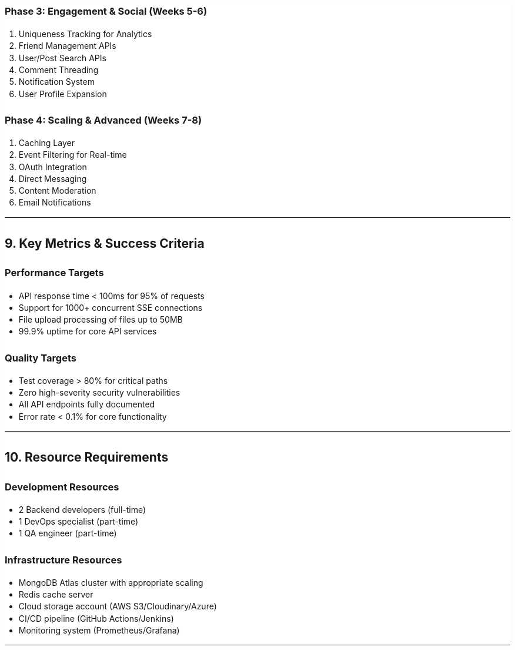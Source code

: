 ### Phase 3: Engagement & Social (Weeks 5-6)
1. Uniqueness Tracking for Analytics
2. Friend Management APIs
3. User/Post Search APIs
4. Comment Threading
5. Notification System
6. User Profile Expansion

### Phase 4: Scaling & Advanced (Weeks 7-8)
1. Caching Layer
2. Event Filtering for Real-time
3. OAuth Integration
4. Direct Messaging
5. Content Moderation
6. Email Notifications

---

## 9. Key Metrics & Success Criteria

### Performance Targets
- API response time < 100ms for 95% of requests
- Support for 1000+ concurrent SSE connections
- File upload processing of files up to 50MB
- 99.9% uptime for core API services

### Quality Targets
- Test coverage > 80% for critical paths
- Zero high-severity security vulnerabilities
- All API endpoints fully documented
- Error rate < 0.1% for core functionality

---

## 10. Resource Requirements

### Development Resources
- 2 Backend developers (full-time)
- 1 DevOps specialist (part-time)
- 1 QA engineer (part-time)

### Infrastructure Resources
- MongoDB Atlas cluster with appropriate scaling
- Redis cache server
- Cloud storage account (AWS S3/Cloudinary/Azure)
- CI/CD pipeline (GitHub Actions/Jenkins)
- Monitoring system (Prometheus/Grafana)

---
